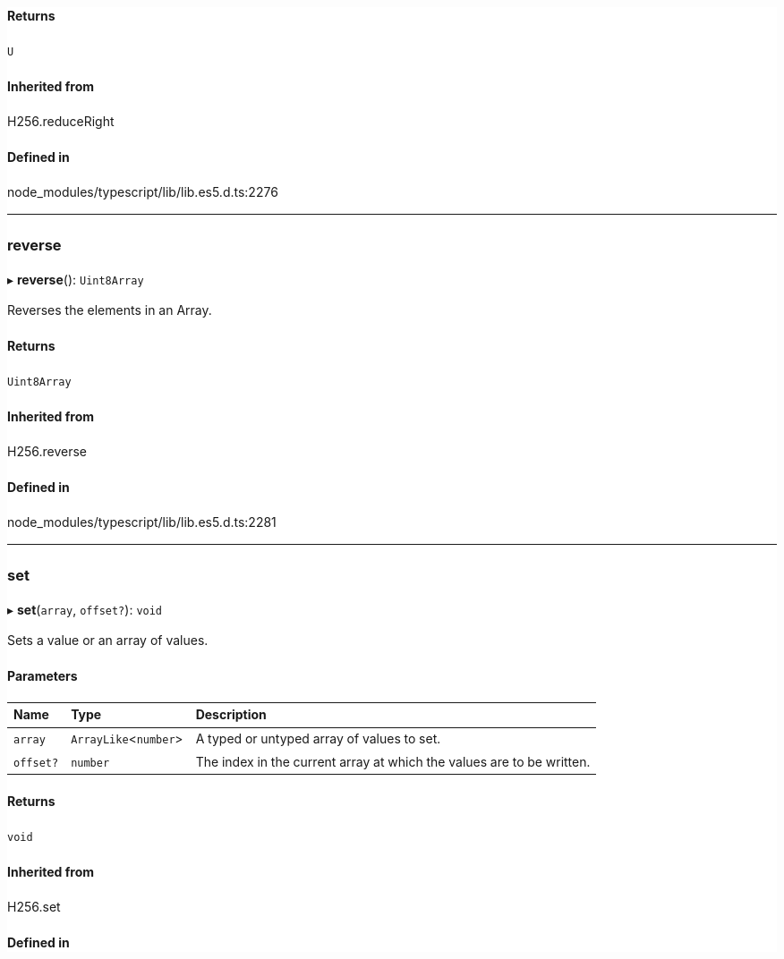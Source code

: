 #### Returns

`U`

#### Inherited from

H256.reduceRight

#### Defined in

node_modules/typescript/lib/lib.es5.d.ts:2276

___

### <a id="reverse" name="reverse"></a> reverse

▸ **reverse**(): `Uint8Array`

Reverses the elements in an Array.

#### Returns

`Uint8Array`

#### Inherited from

H256.reverse

#### Defined in

node_modules/typescript/lib/lib.es5.d.ts:2281

___

### <a id="set" name="set"></a> set

▸ **set**(`array`, `offset?`): `void`

Sets a value or an array of values.

#### Parameters

| Name | Type | Description |
| :------ | :------ | :------ |
| `array` | `ArrayLike`<`number`\> | A typed or untyped array of values to set. |
| `offset?` | `number` | The index in the current array at which the values are to be written. |

#### Returns

`void`

#### Inherited from

H256.set

#### Defined in
